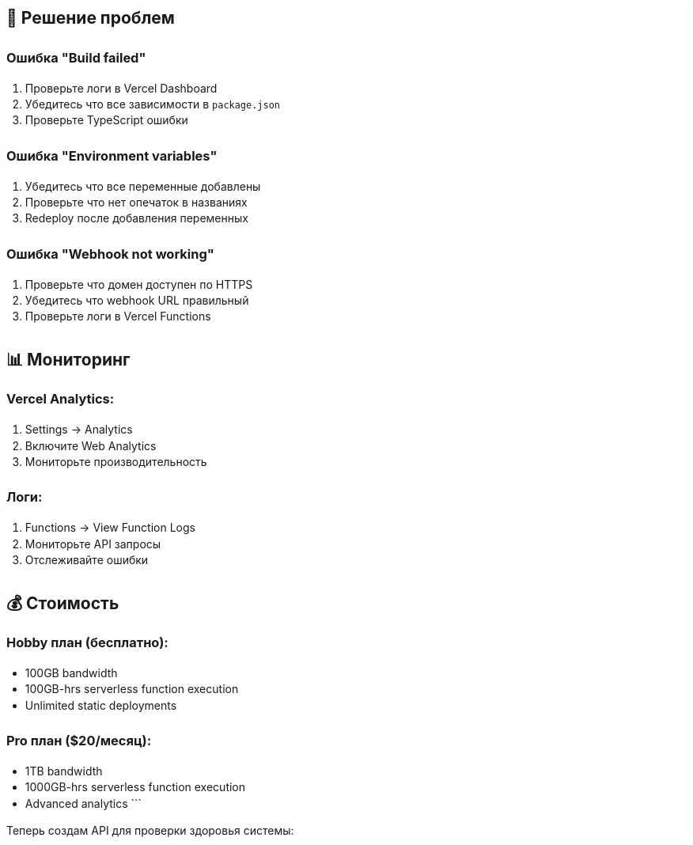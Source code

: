 ## 🚨 Решение проблем

### Ошибка "Build failed"
1. Проверьте логи в Vercel Dashboard
2. Убедитесь что все зависимости в `package.json`
3. Проверьте TypeScript ошибки

### Ошибка "Environment variables"
1. Убедитесь что все переменные добавлены
2. Проверьте что нет опечаток в названиях
3. Redeploy после добавления переменных

### Ошибка "Webhook not working"
1. Проверьте что домен доступен по HTTPS
2. Убедитесь что webhook URL правильный
3. Проверьте логи в Vercel Functions

## 📊 Мониторинг

### Vercel Analytics:
1. Settings → Analytics
2. Включите Web Analytics
3. Мониторьте производительность

### Логи:
1. Functions → View Function Logs
2. Мониторьте API запросы
3. Отслеживайте ошибки

## 💰 Стоимость

### Hobby план (бесплатно):
- 100GB bandwidth
- 100GB-hrs serverless function execution
- Unlimited static deployments

### Pro план ($20/месяц):
- 1TB bandwidth  
- 1000GB-hrs serverless function execution
- Advanced analytics
\`\`\`

Теперь создам API для проверки здоровья системы:
